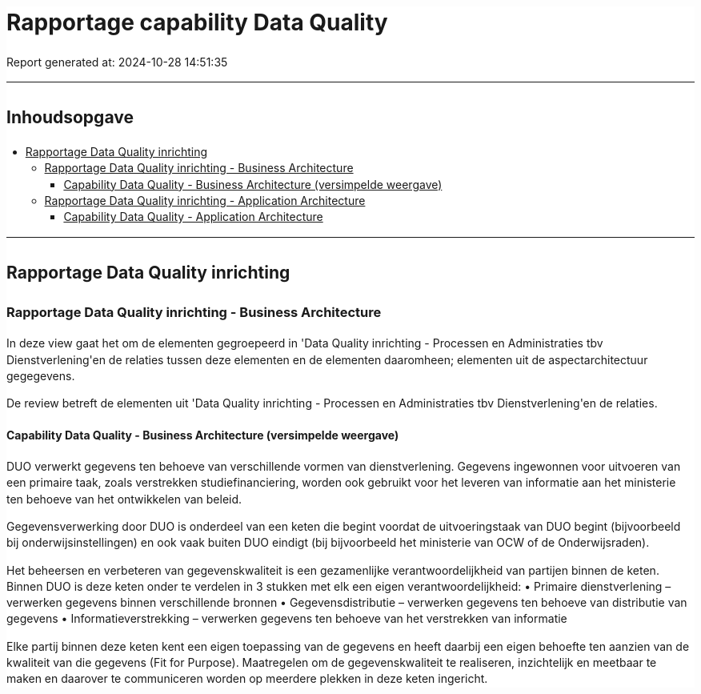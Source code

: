 # Rapportage capability Data Quality


Report generated at: 2024-10-28  14:51:35

---
## Inhoudsopgave

* [Rapportage Data Quality inrichting](#rapportage-data-quality-inrichting)
  * [Rapportage Data Quality inrichting - Business Architecture](#rapportage-data-quality-inrichting--business-architecture)
    * [Capability Data Quality - Business Architecture (versimpelde weergave)](#capability-data-quality--business-architecture-versimpelde-weergave)
  * [Rapportage Data Quality inrichting - Application Architecture](#rapportage-data-quality-inrichting--application-architecture)
    * [Capability Data Quality - Application Architecture](#capability-data-quality--application-architecture)

<div style="page-break-before: always;"></div>

---

## Rapportage Data Quality inrichting

### Rapportage Data Quality inrichting - Business Architecture

In deze view gaat het om de elementen gegroepeerd in 'Data Quality inrichting - Processen en Administraties tbv Dienstverlening'en de relaties tussen deze elementen en de elementen daaromheen; elementen uit de aspectarchitectuur gegegevens.

De review betreft de elementen uit 'Data Quality inrichting - Processen en Administraties tbv Dienstverlening'en de relaties.
#### Capability Data Quality - Business Architecture (versimpelde weergave)

DUO verwerkt gegevens ten behoeve van verschillende vormen van dienstverlening. Gegevens ingewonnen voor uitvoeren van een primaire taak, zoals verstrekken studiefinanciering, worden ook gebruikt voor het leveren van informatie aan het ministerie ten behoeve van het ontwikkelen van beleid. 

Gegevensverwerking door DUO is onderdeel van een keten die begint voordat de uitvoeringstaak van DUO begint (bijvoorbeeld bij onderwijsinstellingen) en ook vaak buiten DUO eindigt (bij bijvoorbeeld het ministerie van OCW of de Onderwijsraden).

Het beheersen en verbeteren van gegevenskwaliteit is een gezamenlijke verantwoordelijkheid van partijen binnen de keten. Binnen DUO is deze keten onder te verdelen in 3 stukken met elk een eigen verantwoordelijkheid:
•	Primaire dienstverlening – verwerken gegevens binnen verschillende bronnen
•	Gegevensdistributie – verwerken gegevens ten behoeve van distributie van gegevens
•	Informatieverstrekking – verwerken gegevens ten behoeve van het verstrekken van informatie

Elke partij binnen deze keten kent een eigen toepassing van de gegevens en heeft daarbij een eigen behoefte ten aanzien van de kwaliteit van die gegevens (Fit for Purpose). Maatregelen om de gegevenskwaliteit te realiseren, inzichtelijk en meetbaar te maken en daarover te communiceren worden op meerdere plekken in deze keten ingericht.
